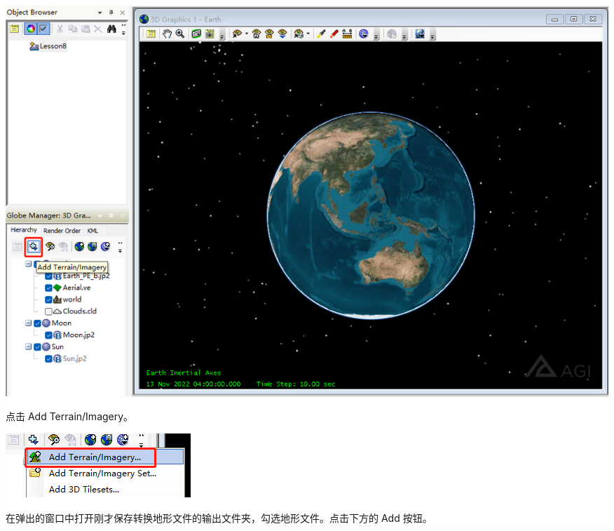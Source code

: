 ![](/img/STK_Tutorial/Lesson8/08.png)

点击 Add Terrain/Imagery。

![](/img/STK_Tutorial/Lesson8/09.png)

在弹出的窗口中打开刚才保存转换地形文件的输出文件夹，勾选地形文件。点击下方的 Add 按钮。
